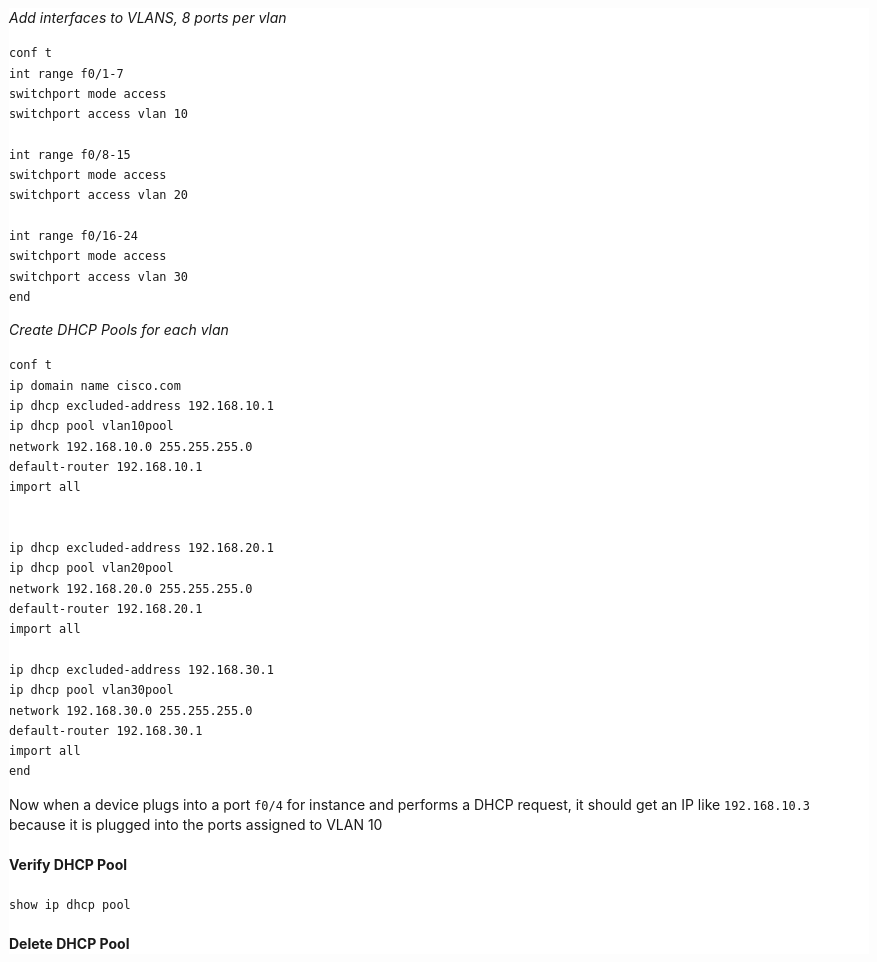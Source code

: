 *Add interfaces to VLANS, 8 ports per vlan*

```
conf t
int range f0/1-7
switchport mode access
switchport access vlan 10

int range f0/8-15
switchport mode access
switchport access vlan 20

int range f0/16-24
switchport mode access
switchport access vlan 30
end
```

*Create DHCP Pools for each vlan*

```
conf t
ip domain name cisco.com
ip dhcp excluded-address 192.168.10.1
ip dhcp pool vlan10pool
network 192.168.10.0 255.255.255.0
default-router 192.168.10.1
import all


ip dhcp excluded-address 192.168.20.1
ip dhcp pool vlan20pool
network 192.168.20.0 255.255.255.0
default-router 192.168.20.1
import all

ip dhcp excluded-address 192.168.30.1
ip dhcp pool vlan30pool
network 192.168.30.0 255.255.255.0
default-router 192.168.30.1
import all
end
```

Now when a device plugs into a port `f0/4` for instance and performs a DHCP request, it should get an IP like `192.168.10.3` because it is plugged into the ports assigned to VLAN 10

#### Verify DHCP Pool

```
show ip dhcp pool
```

#### Delete DHCP Pool
